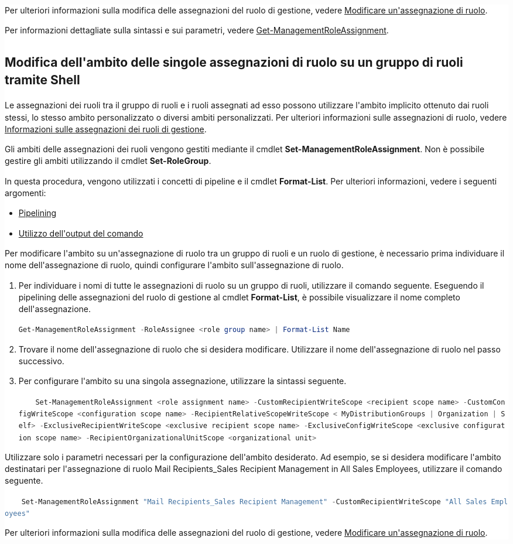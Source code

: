 

Per ulteriori informazioni sulla modifica delle assegnazioni del ruolo di gestione, vedere [Modificare un'assegnazione di ruolo](change-a-role-assignment-exchange-2013-help.md).

Per informazioni dettagliate sulla sintassi e sui parametri, vedere [Get-ManagementRoleAssignment](https://technet.microsoft.com/it-it/library/dd351024\(v=exchg.150\)).

## Modifica dell'ambito delle singole assegnazioni di ruolo su un gruppo di ruoli tramite Shell

Le assegnazioni dei ruoli tra il gruppo di ruoli e i ruoli assegnati ad esso possono utilizzare l'ambito implicito ottenuto dai ruoli stessi, lo stesso ambito personalizzato o diversi ambiti personalizzati. Per ulteriori informazioni sulle assegnazioni di ruolo, vedere [Informazioni sulle assegnazioni dei ruoli di gestione](understanding-management-role-assignments-exchange-2013-help.md).

Gli ambiti delle assegnazioni dei ruoli vengono gestiti mediante il cmdlet **Set-ManagementRoleAssignment**. Non è possibile gestire gli ambiti utilizzando il cmdlet **Set-RoleGroup**.

In questa procedura, vengono utilizzati i concetti di pipeline e il cmdlet **Format-List**. Per ulteriori informazioni, vedere i seguenti argomenti:

  - [Pipelining](https://technet.microsoft.com/it-it/library/aa998260\(v=exchg.150\))

  - [Utilizzo dell'output del comando](working-with-command-output-exchange-2013-help.md)

Per modificare l'ambito su un'assegnazione di ruolo tra un gruppo di ruoli e un ruolo di gestione, è necessario prima individuare il nome dell'assegnazione di ruolo, quindi configurare l'ambito sull'assegnazione di ruolo.

1.  Per individuare i nomi di tutte le assegnazioni di ruolo su un gruppo di ruoli, utilizzare il comando seguente. Eseguendo il pipelining delle assegnazioni del ruolo di gestione al cmdlet **Format-List**, è possibile visualizzare il nome completo dell'assegnazione.
    
    ```powershell
    Get-ManagementRoleAssignment -RoleAssignee <role group name> | Format-List Name
    ```

2.  Trovare il nome dell'assegnazione di ruolo che si desidera modificare. Utilizzare il nome dell'assegnazione di ruolo nel passo successivo.

3.  Per configurare l'ambito su una singola assegnazione, utilizzare la sintassi seguente.
    ```powershell
        Set-ManagementRoleAssignment <role assignment name> -CustomRecipientWriteScope <recipient scope name> -CustomConfigWriteScope <configuration scope name> -RecipientRelativeScopeWriteScope < MyDistributionGroups | Organization | Self> -ExclusiveRecipientWriteScope <exclusive recipient scope name> -ExclusiveConfigWriteScope <exclusive configuration scope name> -RecipientOrganizationalUnitScope <organizational unit>
    ```
Utilizzare solo i parametri necessari per la configurazione dell'ambito desiderato. Ad esempio, se si desidera modificare l'ambito destinatari per l'assegnazione di ruolo Mail Recipients\_Sales Recipient Management in All Sales Employees, utilizzare il comando seguente.
```powershell
    Set-ManagementRoleAssignment "Mail Recipients_Sales Recipient Management" -CustomRecipientWriteScope "All Sales Employees"
```
Per ulteriori informazioni sulla modifica delle assegnazioni del ruolo di gestione, vedere [Modificare un'assegnazione di ruolo](change-a-role-assignment-exchange-2013-help.md).
